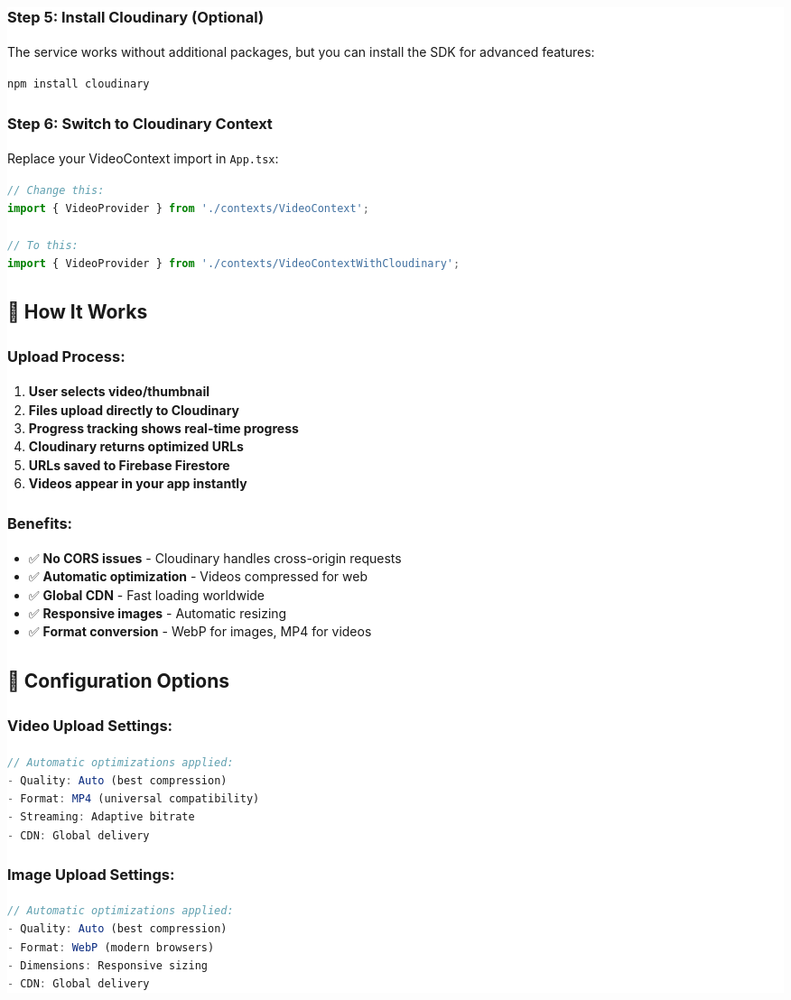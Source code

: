 ### Step 5: Install Cloudinary (Optional)

The service works without additional packages, but you can install the SDK for advanced features:

```bash
npm install cloudinary
```

### Step 6: Switch to Cloudinary Context

Replace your VideoContext import in `App.tsx`:

```typescript
// Change this:
import { VideoProvider } from './contexts/VideoContext';

// To this:
import { VideoProvider } from './contexts/VideoContextWithCloudinary';
```

## 🎯 How It Works

### Upload Process:
1. **User selects video/thumbnail**
2. **Files upload directly to Cloudinary**
3. **Progress tracking shows real-time progress**
4. **Cloudinary returns optimized URLs**
5. **URLs saved to Firebase Firestore**
6. **Videos appear in your app instantly**

### Benefits:
- ✅ **No CORS issues** - Cloudinary handles cross-origin requests
- ✅ **Automatic optimization** - Videos compressed for web
- ✅ **Global CDN** - Fast loading worldwide
- ✅ **Responsive images** - Automatic resizing
- ✅ **Format conversion** - WebP for images, MP4 for videos

## 🔧 Configuration Options

### Video Upload Settings:
```typescript
// Automatic optimizations applied:
- Quality: Auto (best compression)
- Format: MP4 (universal compatibility)
- Streaming: Adaptive bitrate
- CDN: Global delivery
```

### Image Upload Settings:
```typescript
// Automatic optimizations applied:
- Quality: Auto (best compression)
- Format: WebP (modern browsers)
- Dimensions: Responsive sizing
- CDN: Global delivery
```
